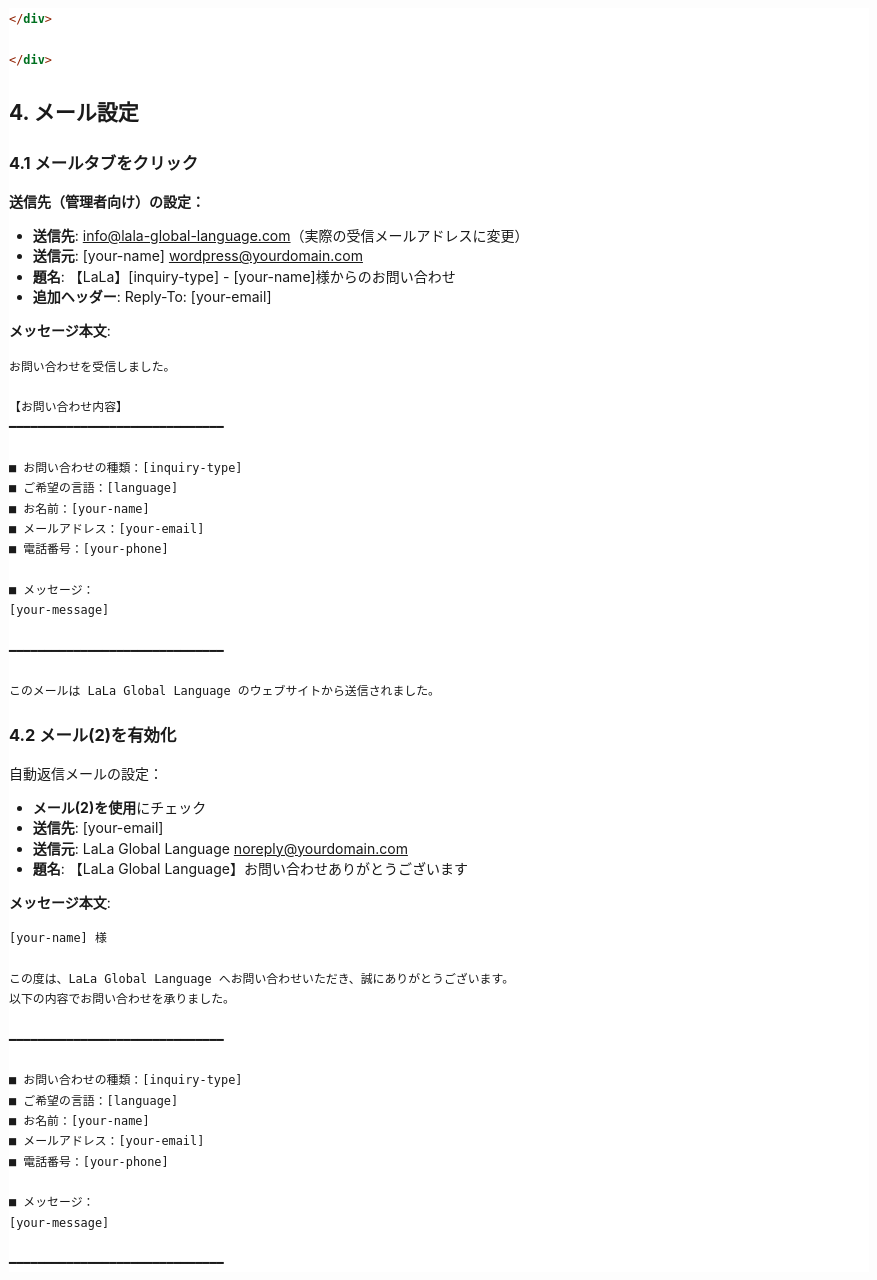```html
</div>

</div>
```

## 4. メール設定

### 4.1 メールタブをクリック

**送信先（管理者向け）の設定：**

- **送信先**: info@lala-global-language.com（実際の受信メールアドレスに変更）
- **送信元**: [your-name] <wordpress@yourdomain.com>
- **題名**: 【LaLa】[inquiry-type] - [your-name]様からのお問い合わせ
- **追加ヘッダー**: Reply-To: [your-email]

**メッセージ本文**:
```
お問い合わせを受信しました。

【お問い合わせ内容】
━━━━━━━━━━━━━━━━━━━━━━━━━━━━━━

■ お問い合わせの種類：[inquiry-type]
■ ご希望の言語：[language]
■ お名前：[your-name]
■ メールアドレス：[your-email]
■ 電話番号：[your-phone]

■ メッセージ：
[your-message]

━━━━━━━━━━━━━━━━━━━━━━━━━━━━━━

このメールは LaLa Global Language のウェブサイトから送信されました。
```

### 4.2 メール(2)を有効化

自動返信メールの設定：

- **メール(2)を使用**にチェック
- **送信先**: [your-email]
- **送信元**: LaLa Global Language <noreply@yourdomain.com>
- **題名**: 【LaLa Global Language】お問い合わせありがとうございます

**メッセージ本文**:
```
[your-name] 様

この度は、LaLa Global Language へお問い合わせいただき、誠にありがとうございます。
以下の内容でお問い合わせを承りました。

━━━━━━━━━━━━━━━━━━━━━━━━━━━━━━

■ お問い合わせの種類：[inquiry-type]
■ ご希望の言語：[language]
■ お名前：[your-name]
■ メールアドレス：[your-email]
■ 電話番号：[your-phone]

■ メッセージ：
[your-message]

━━━━━━━━━━━━━━━━━━━━━━━━━━━━━━
```